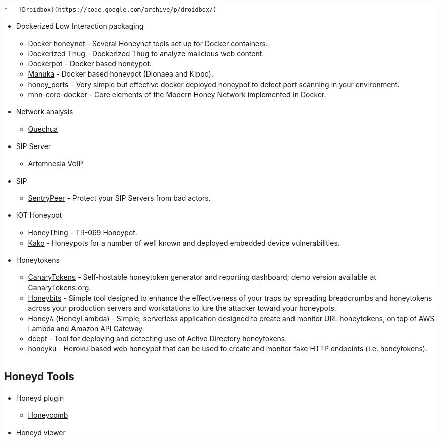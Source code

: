     *   [Droidbox](https://code.google.com/archive/p/droidbox/)

*   Dockerized Low Interaction packaging

    *   [Docker honeynet](https://github.com/sreinhardt/Docker-Honeynet) - Several Honeynet tools set up for Docker containers.
    *   [Dockerized Thug](https://hub.docker.com/r/honeynet/thug/) - Dockerized [Thug](https://github.com/buffer/thug) to analyze malicious web content.
    *   [Dockerpot](https://github.com/mrschyte/dockerpot) - Docker based honeypot.
    *   [Manuka](https://github.com/andrewmichaelsmith/manuka) - Docker based honeypot (Dionaea and Kippo).
    *   [honey\_ports](https://github.com/run41/honey_ports) - Very simple but effective docker deployed honeypot to detect port scanning in your environment.
    *   [mhn-core-docker](https://github.com/MattCarothers/mhn-core-docker) - Core elements of the Modern Honey Network implemented in Docker.

*   Network analysis

    *   [Quechua](https://bitbucket.org/zaccone/quechua)

*   SIP Server

    *   [Artemnesia VoIP](http://artemisa.sourceforge.net)

*   SIP

    *   [SentryPeer](https://github.com/SentryPeer/SentryPeer) - Protect your SIP Servers from bad actors.

*   IOT Honeypot

    *   [HoneyThing](https://github.com/omererdem/honeything) - TR-069 Honeypot.
    *   [Kako](https://github.com/darkarnium/kako) - Honeypots for a number of well known and deployed embedded device vulnerabilities.

*   Honeytokens
    *   [CanaryTokens](https://github.com/thinkst/canarytokens) - Self-hostable honeytoken generator and reporting dashboard; demo version available at [CanaryTokens.org](https://canarytokens.org/generate).
    *   [Honeybits](https://github.com/0x4D31/honeybits) - Simple tool designed to enhance the effectiveness of your traps by spreading breadcrumbs and honeytokens across your production servers and workstations to lure the attacker toward your honeypots.
    *   [Honeyλ (HoneyLambda)](https://github.com/0x4D31/honeylambda) - Simple, serverless application designed to create and monitor URL honeytokens, on top of AWS Lambda and Amazon API Gateway.
    *   [dcept](https://github.com/secureworks/dcept) - Tool for deploying and detecting use of Active Directory honeytokens.
    *   [honeyku](https://github.com/0x4D31/honeyku) - Heroku-based web honeypot that can be used to create and monitor fake HTTP endpoints (i.e. honeytokens).

## Honeyd Tools

*   Honeyd plugin

    *   [Honeycomb](http://www.honeyd.org/tools.php)

*   Honeyd viewer
